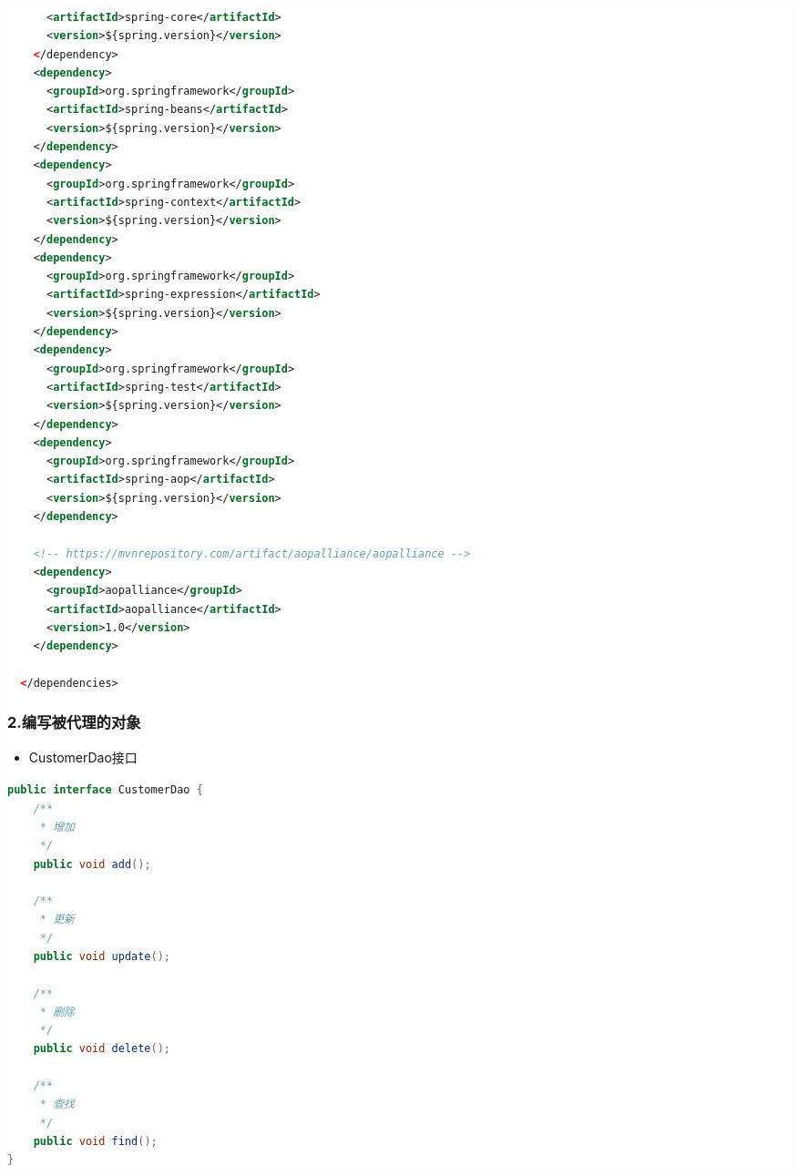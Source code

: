 ```xml
      <artifactId>spring-core</artifactId>
      <version>${spring.version}</version>
    </dependency>
    <dependency>
      <groupId>org.springframework</groupId>
      <artifactId>spring-beans</artifactId>
      <version>${spring.version}</version>
    </dependency>
    <dependency>
      <groupId>org.springframework</groupId>
      <artifactId>spring-context</artifactId>
      <version>${spring.version}</version>
    </dependency>
    <dependency>
      <groupId>org.springframework</groupId>
      <artifactId>spring-expression</artifactId>
      <version>${spring.version}</version>
    </dependency>
    <dependency>
      <groupId>org.springframework</groupId>
      <artifactId>spring-test</artifactId>
      <version>${spring.version}</version>
    </dependency>
    <dependency>
      <groupId>org.springframework</groupId>
      <artifactId>spring-aop</artifactId>
      <version>${spring.version}</version>
    </dependency>

    <!-- https://mvnrepository.com/artifact/aopalliance/aopalliance -->
    <dependency>
      <groupId>aopalliance</groupId>
      <artifactId>aopalliance</artifactId>
      <version>1.0</version>
    </dependency>

  </dependencies>
```

### 2.编写被代理的对象
- CustomerDao接口
```java
public interface CustomerDao {
    /**
     * 增加
     */
    public void add();

    /**
     * 更新
     */
    public void update();

    /**
     * 删除
     */
    public void delete();

    /**
     * 查找
     */
    public void find();
}
```
